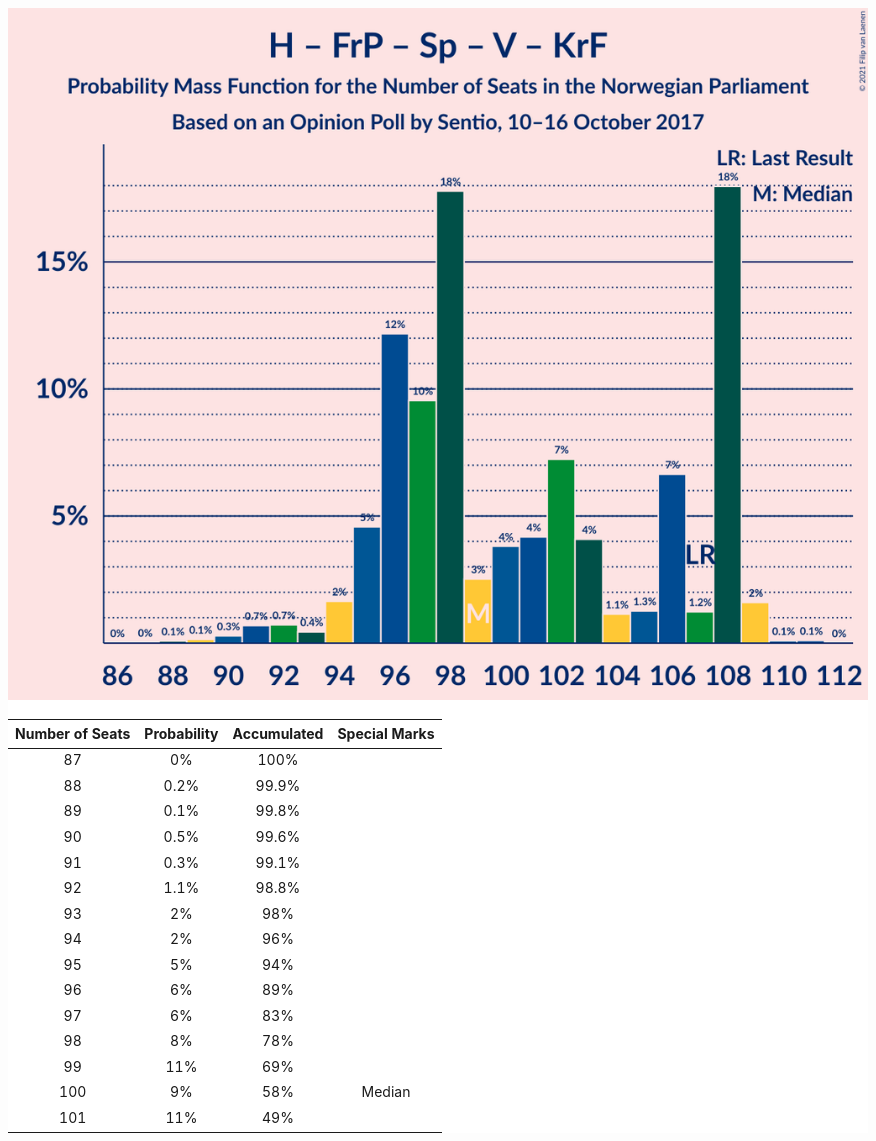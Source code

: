 ![Graph with seats probability mass function not yet produced](2017-10-16-Sentio-coalitions-seats-pmf-h–frp–sp–v–krf.png "Seats Probability Mass Function")

| Number of Seats | Probability | Accumulated | Special Marks |
|:---------------:|:-----------:|:-----------:|:-------------:|
| 87 | 0% | 100% |  |
| 88 | 0.2% | 99.9% |  |
| 89 | 0.1% | 99.8% |  |
| 90 | 0.5% | 99.6% |  |
| 91 | 0.3% | 99.1% |  |
| 92 | 1.1% | 98.8% |  |
| 93 | 2% | 98% |  |
| 94 | 2% | 96% |  |
| 95 | 5% | 94% |  |
| 96 | 6% | 89% |  |
| 97 | 6% | 83% |  |
| 98 | 8% | 78% |  |
| 99 | 11% | 69% |  |
| 100 | 9% | 58% | Median |
| 101 | 11% | 49% |  |
